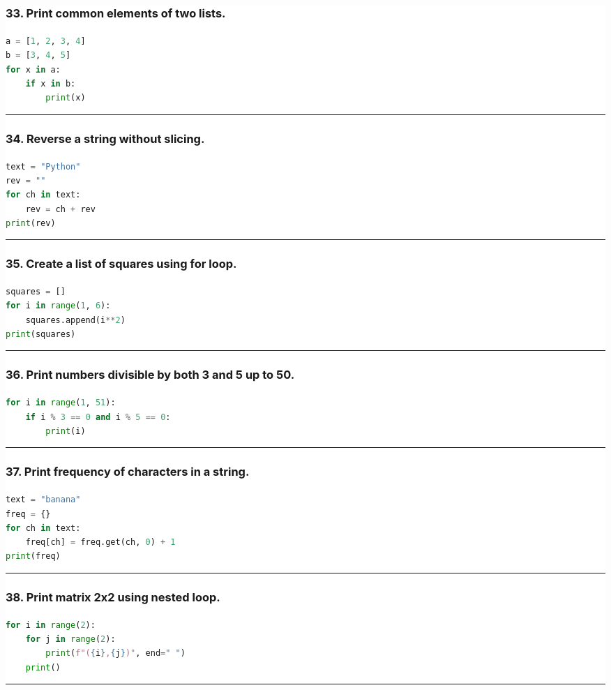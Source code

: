 
### 33. Print common elements of two lists.
```python
a = [1, 2, 3, 4]
b = [3, 4, 5]
for x in a:
    if x in b:
        print(x)
```

---

### 34. Reverse a string without slicing.
```python
text = "Python"
rev = ""
for ch in text:
    rev = ch + rev
print(rev)
```

---

### 35. Create a list of squares using for loop.
```python
squares = []
for i in range(1, 6):
    squares.append(i**2)
print(squares)
```

---

### 36. Print numbers divisible by both 3 and 5 up to 50.
```python
for i in range(1, 51):
    if i % 3 == 0 and i % 5 == 0:
        print(i)
```

---

### 37. Print frequency of characters in a string.
```python
text = "banana"
freq = {}
for ch in text:
    freq[ch] = freq.get(ch, 0) + 1
print(freq)
```

---

### 38. Print matrix 2x2 using nested loop.
```python
for i in range(2):
    for j in range(2):
        print(f"({i},{j})", end=" ")
    print()
```

---